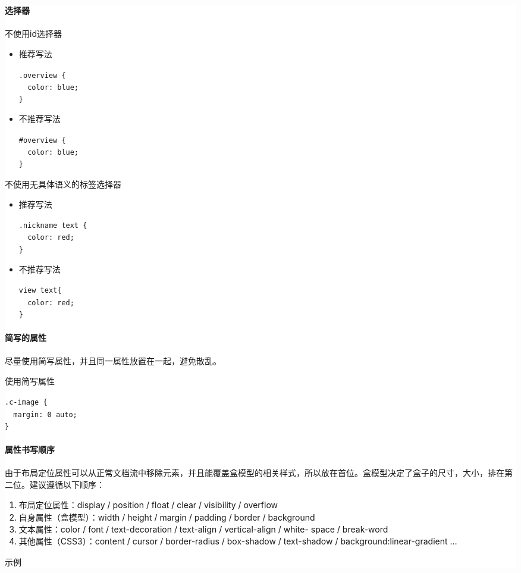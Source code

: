#### 选择器

不使用id选择器

- 推荐写法

  ```
  .overview {
    color: blue;
  }
  ```

- 不推荐写法

  ```
  #overview {
    color: blue;
  }
  ```

不使用无具体语义的标签选择器

- 推荐写法

  ```
  .nickname text {
    color: red;
  }
  ```

- 不推荐写法

  ```
  view text{
    color: red;
  }
  ```

#### 简写的属性

尽量使用简写属性，并且同一属性放置在一起，避免散乱。

使用简写属性
```
.c-image {
  margin: 0 auto;
}
```
#### 属性书写顺序

由于布局定位属性可以从正常文档流中移除元素，并且能覆盖盒模型的相关样式，所以放在首位。盒模型决定了盒子的尺寸，大小，排在第二位。建议遵循以下顺序：

1. 布局定位属性：display / position / float / clear / visibility / overflow
2. 自身属性（盒模型）：width / height / margin / padding / border / background
3. 文本属性：color / font / text-decoration / text-align / vertical-align / white- space / break-word
4. 其他属性（CSS3）：content / cursor / border-radius / box-shadow / text-shadow / background:linear-gradient …

示例
